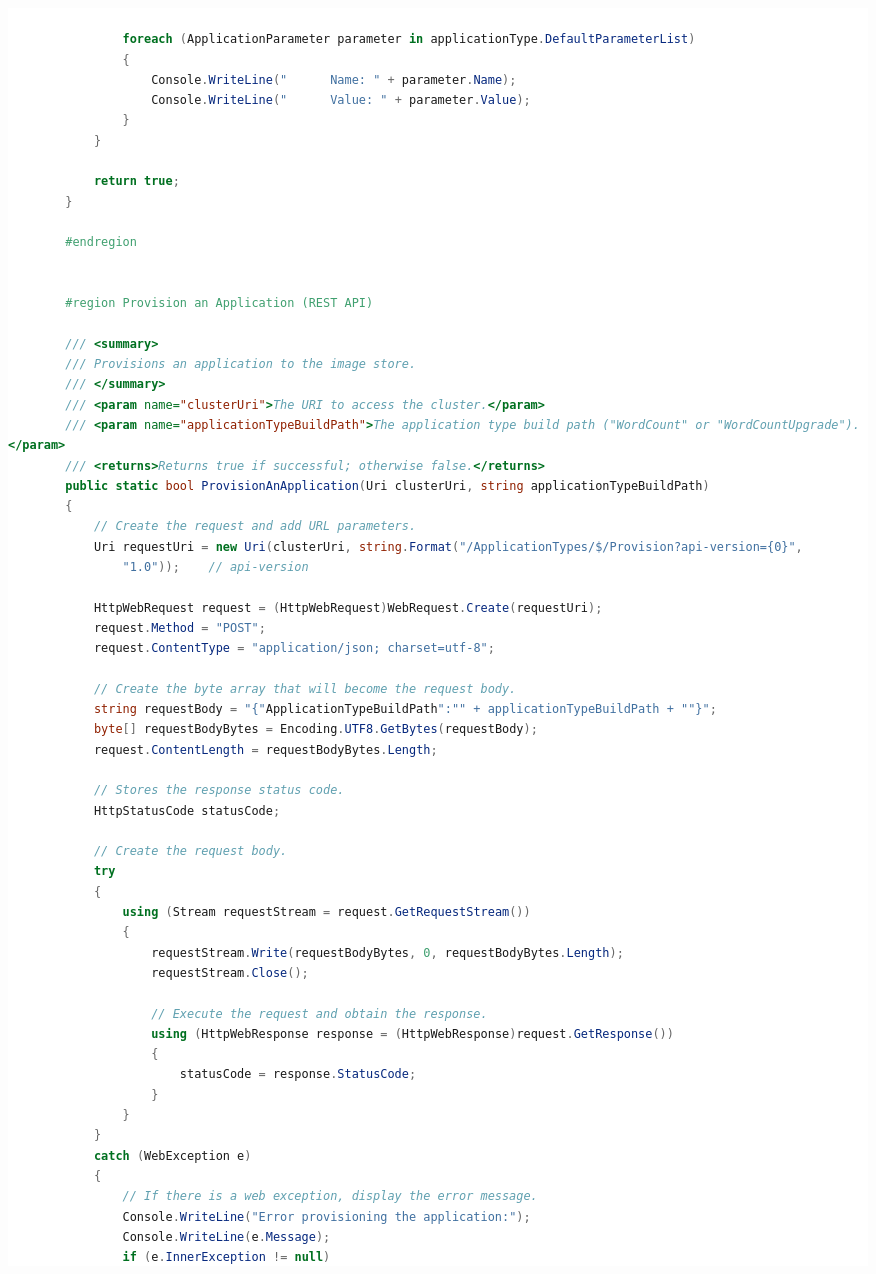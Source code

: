 ```csharp

                foreach (ApplicationParameter parameter in applicationType.DefaultParameterList)
                {
                    Console.WriteLine("      Name: " + parameter.Name);
                    Console.WriteLine("      Value: " + parameter.Value);
                }
            }

            return true;
        }

        #endregion


        #region Provision an Application (REST API)

        /// <summary>
        /// Provisions an application to the image store.
        /// </summary>
        /// <param name="clusterUri">The URI to access the cluster.</param>
        /// <param name="applicationTypeBuildPath">The application type build path ("WordCount" or "WordCountUpgrade").</param>
        /// <returns>Returns true if successful; otherwise false.</returns>
        public static bool ProvisionAnApplication(Uri clusterUri, string applicationTypeBuildPath)
        {
            // Create the request and add URL parameters.
            Uri requestUri = new Uri(clusterUri, string.Format("/ApplicationTypes/$/Provision?api-version={0}",
                "1.0"));    // api-version

            HttpWebRequest request = (HttpWebRequest)WebRequest.Create(requestUri);
            request.Method = "POST";
            request.ContentType = "application/json; charset=utf-8";

            // Create the byte array that will become the request body.
            string requestBody = "{"ApplicationTypeBuildPath":"" + applicationTypeBuildPath + ""}";
            byte[] requestBodyBytes = Encoding.UTF8.GetBytes(requestBody);
            request.ContentLength = requestBodyBytes.Length;

            // Stores the response status code.
            HttpStatusCode statusCode;

            // Create the request body.
            try
            {
                using (Stream requestStream = request.GetRequestStream())
                {
                    requestStream.Write(requestBodyBytes, 0, requestBodyBytes.Length);
                    requestStream.Close();

                    // Execute the request and obtain the response.
                    using (HttpWebResponse response = (HttpWebResponse)request.GetResponse())
                    {
                        statusCode = response.StatusCode;
                    }
                }
            }
            catch (WebException e)
            {
                // If there is a web exception, display the error message.
                Console.WriteLine("Error provisioning the application:");
                Console.WriteLine(e.Message);
                if (e.InnerException != null)
```
